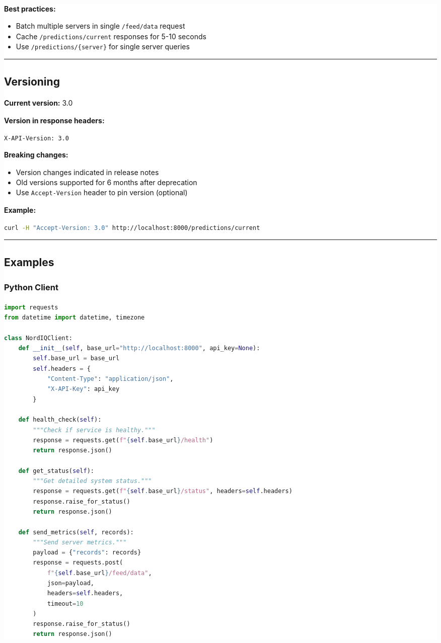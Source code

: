 **Best practices:**
- Batch multiple servers in single `/feed/data` request
- Cache `/predictions/current` responses for 5-10 seconds
- Use `/predictions/{server}` for single server queries

---

## Versioning

**Current version:** 3.0

**Version in response headers:**
```http
X-API-Version: 3.0
```

**Breaking changes:**
- Version changes indicated in release notes
- Old versions supported for 6 months after deprecation
- Use `Accept-Version` header to pin version (optional)

**Example:**
```bash
curl -H "Accept-Version: 3.0" http://localhost:8000/predictions/current
```

---

## Examples

### Python Client

```python
import requests
from datetime import datetime, timezone

class NordIQClient:
    def __init__(self, base_url="http://localhost:8000", api_key=None):
        self.base_url = base_url
        self.headers = {
            "Content-Type": "application/json",
            "X-API-Key": api_key
        }

    def health_check(self):
        """Check if service is healthy."""
        response = requests.get(f"{self.base_url}/health")
        return response.json()

    def get_status(self):
        """Get detailed system status."""
        response = requests.get(f"{self.base_url}/status", headers=self.headers)
        response.raise_for_status()
        return response.json()

    def send_metrics(self, records):
        """Send server metrics."""
        payload = {"records": records}
        response = requests.post(
            f"{self.base_url}/feed/data",
            json=payload,
            headers=self.headers,
            timeout=10
        )
        response.raise_for_status()
        return response.json()
```